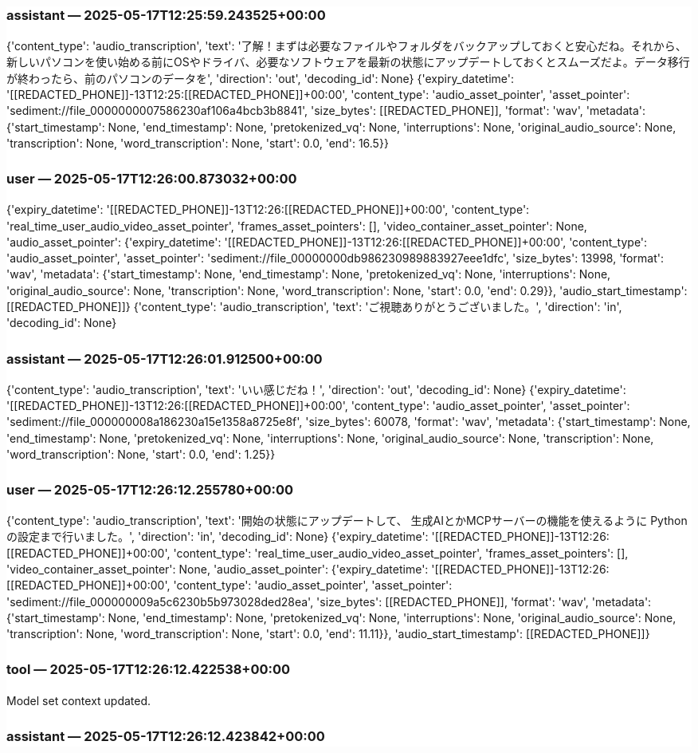 ### assistant — 2025-05-17T12:25:59.243525+00:00

{'content_type': 'audio_transcription', 'text': '了解！まずは必要なファイルやフォルダをバックアップしておくと安心だね。それから、新しいパソコンを使い始める前にOSやドライバ、必要なソフトウェアを最新の状態にアップデートしておくとスムーズだよ。データ移行が終わったら、前のパソコンのデータを', 'direction': 'out', 'decoding_id': None}
{'expiry_datetime': '[[REDACTED_PHONE]]-13T12:25:[[REDACTED_PHONE]]+00:00', 'content_type': 'audio_asset_pointer', 'asset_pointer': 'sediment://file_0000000007586230af106a4bcb3b8841', 'size_bytes': [[REDACTED_PHONE]], 'format': 'wav', 'metadata': {'start_timestamp': None, 'end_timestamp': None, 'pretokenized_vq': None, 'interruptions': None, 'original_audio_source': None, 'transcription': None, 'word_transcription': None, 'start': 0.0, 'end': 16.5}}

### user — 2025-05-17T12:26:00.873032+00:00

{'expiry_datetime': '[[REDACTED_PHONE]]-13T12:26:[[REDACTED_PHONE]]+00:00', 'content_type': 'real_time_user_audio_video_asset_pointer', 'frames_asset_pointers': [], 'video_container_asset_pointer': None, 'audio_asset_pointer': {'expiry_datetime': '[[REDACTED_PHONE]]-13T12:26:[[REDACTED_PHONE]]+00:00', 'content_type': 'audio_asset_pointer', 'asset_pointer': 'sediment://file_00000000db986230989883927eee1dfc', 'size_bytes': 13998, 'format': 'wav', 'metadata': {'start_timestamp': None, 'end_timestamp': None, 'pretokenized_vq': None, 'interruptions': None, 'original_audio_source': None, 'transcription': None, 'word_transcription': None, 'start': 0.0, 'end': 0.29}}, 'audio_start_timestamp': [[REDACTED_PHONE]]}
{'content_type': 'audio_transcription', 'text': 'ご視聴ありがとうございました。', 'direction': 'in', 'decoding_id': None}

### assistant — 2025-05-17T12:26:01.912500+00:00

{'content_type': 'audio_transcription', 'text': 'いい感じだね！', 'direction': 'out', 'decoding_id': None}
{'expiry_datetime': '[[REDACTED_PHONE]]-13T12:26:[[REDACTED_PHONE]]+00:00', 'content_type': 'audio_asset_pointer', 'asset_pointer': 'sediment://file_000000008a186230a15e1358a8725e8f', 'size_bytes': 60078, 'format': 'wav', 'metadata': {'start_timestamp': None, 'end_timestamp': None, 'pretokenized_vq': None, 'interruptions': None, 'original_audio_source': None, 'transcription': None, 'word_transcription': None, 'start': 0.0, 'end': 1.25}}

### user — 2025-05-17T12:26:12.255780+00:00

{'content_type': 'audio_transcription', 'text': '開始の状態にアップデートして、 生成AIとかMCPサーバーの機能を使えるように Pythonの設定まで行いました。', 'direction': 'in', 'decoding_id': None}
{'expiry_datetime': '[[REDACTED_PHONE]]-13T12:26:[[REDACTED_PHONE]]+00:00', 'content_type': 'real_time_user_audio_video_asset_pointer', 'frames_asset_pointers': [], 'video_container_asset_pointer': None, 'audio_asset_pointer': {'expiry_datetime': '[[REDACTED_PHONE]]-13T12:26:[[REDACTED_PHONE]]+00:00', 'content_type': 'audio_asset_pointer', 'asset_pointer': 'sediment://file_000000009a5c6230b5b973028ded28ea', 'size_bytes': [[REDACTED_PHONE]], 'format': 'wav', 'metadata': {'start_timestamp': None, 'end_timestamp': None, 'pretokenized_vq': None, 'interruptions': None, 'original_audio_source': None, 'transcription': None, 'word_transcription': None, 'start': 0.0, 'end': 11.11}}, 'audio_start_timestamp': [[REDACTED_PHONE]]}

### tool — 2025-05-17T12:26:12.422538+00:00

Model set context updated.

### assistant — 2025-05-17T12:26:12.423842+00:00
